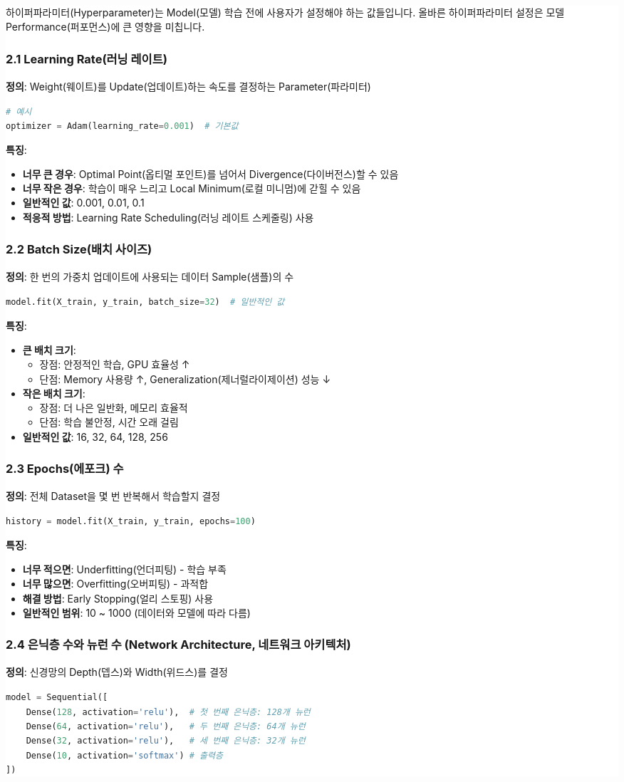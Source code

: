 하이퍼파라미터(Hyperparameter)는 Model(모델) 학습 전에 사용자가 설정해야 하는 값들입니다. 올바른 하이퍼파라미터 설정은 모델 Performance(퍼포먼스)에 큰 영향을 미칩니다.

### 2.1 Learning Rate(러닝 레이트)

**정의**: Weight(웨이트)를 Update(업데이트)하는 속도를 결정하는 Parameter(파라미터)

```python
# 예시
optimizer = Adam(learning_rate=0.001)  # 기본값
```

**특징**:
- **너무 큰 경우**: Optimal Point(옵티멀 포인트)를 넘어서 Divergence(다이버전스)할 수 있음
- **너무 작은 경우**: 학습이 매우 느리고 Local Minimum(로컬 미니멈)에 갇힐 수 있음
- **일반적인 값**: 0.001, 0.01, 0.1
- **적응적 방법**: Learning Rate Scheduling(러닝 레이트 스케줄링) 사용

### 2.2 Batch Size(배치 사이즈)

**정의**: 한 번의 가중치 업데이트에 사용되는 데이터 Sample(샘플)의 수

```python
model.fit(X_train, y_train, batch_size=32)  # 일반적인 값
```

**특징**:
- **큰 배치 크기**: 
  - 장점: 안정적인 학습, GPU 효율성 ↑
  - 단점: Memory 사용량 ↑, Generalization(제너럴라이제이션) 성능 ↓
- **작은 배치 크기**:
  - 장점: 더 나은 일반화, 메모리 효율적
  - 단점: 학습 불안정, 시간 오래 걸림
- **일반적인 값**: 16, 32, 64, 128, 256

### 2.3 Epochs(에포크) 수

**정의**: 전체 Dataset을 몇 번 반복해서 학습할지 결정

```python
history = model.fit(X_train, y_train, epochs=100)
```

**특징**:
- **너무 적으면**: Underfitting(언더피팅) - 학습 부족
- **너무 많으면**: Overfitting(오버피팅) - 과적합
- **해결 방법**: Early Stopping(얼리 스토핑) 사용
- **일반적인 범위**: 10 ~ 1000 (데이터와 모델에 따라 다름)

### 2.4 은닉층 수와 뉴런 수 (Network Architecture, 네트워크 아키텍처)

**정의**: 신경망의 Depth(뎁스)와 Width(위드스)를 결정

```python
model = Sequential([
    Dense(128, activation='relu'),  # 첫 번째 은닉층: 128개 뉴런
    Dense(64, activation='relu'),   # 두 번째 은닉층: 64개 뉴런
    Dense(32, activation='relu'),   # 세 번째 은닉층: 32개 뉴런
    Dense(10, activation='softmax') # 출력층
])
```
